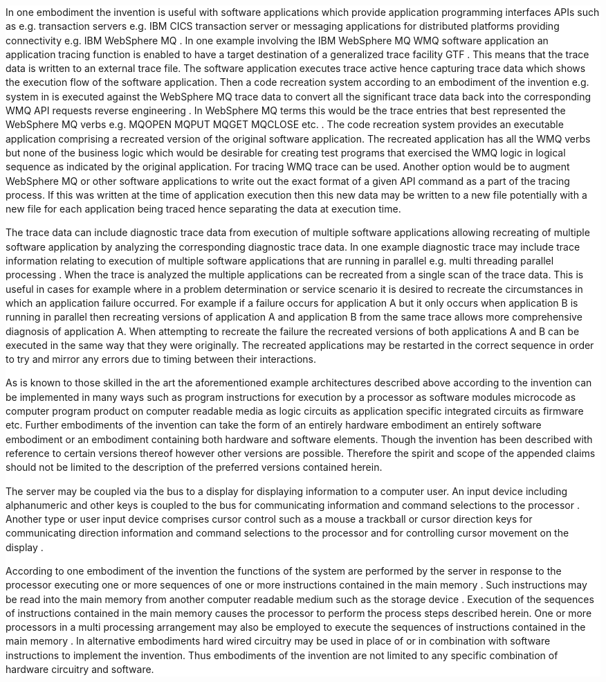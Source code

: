 In one embodiment the invention is useful with software applications which provide application programming interfaces APIs such as e.g. transaction servers e.g. IBM CICS transaction server or messaging applications for distributed platforms providing connectivity e.g. IBM WebSphere MQ . In one example involving the IBM WebSphere MQ WMQ software application an application tracing function is enabled to have a target destination of a generalized trace facility GTF . This means that the trace data is written to an external trace file. The software application executes trace active hence capturing trace data which shows the execution flow of the software application. Then a code recreation system according to an embodiment of the invention e.g. system in is executed against the WebSphere MQ trace data to convert all the significant trace data back into the corresponding WMQ API requests reverse engineering . In WebSphere MQ terms this would be the trace entries that best represented the WebSphere MQ verbs e.g. MQOPEN MQPUT MQGET MQCLOSE etc. . The code recreation system provides an executable application comprising a recreated version of the original software application. The recreated application has all the WMQ verbs but none of the business logic which would be desirable for creating test programs that exercised the WMQ logic in logical sequence as indicated by the original application. For tracing WMQ trace can be used. Another option would be to augment WebSphere MQ or other software applications to write out the exact format of a given API command as a part of the tracing process. If this was written at the time of application execution then this new data may be written to a new file potentially with a new file for each application being traced hence separating the data at execution time.

The trace data can include diagnostic trace data from execution of multiple software applications allowing recreating of multiple software application by analyzing the corresponding diagnostic trace data. In one example diagnostic trace may include trace information relating to execution of multiple software applications that are running in parallel e.g. multi threading parallel processing . When the trace is analyzed the multiple applications can be recreated from a single scan of the trace data. This is useful in cases for example where in a problem determination or service scenario it is desired to recreate the circumstances in which an application failure occurred. For example if a failure occurs for application A but it only occurs when application B is running in parallel then recreating versions of application A and application B from the same trace allows more comprehensive diagnosis of application A. When attempting to recreate the failure the recreated versions of both applications A and B can be executed in the same way that they were originally. The recreated applications may be restarted in the correct sequence in order to try and mirror any errors due to timing between their interactions.

As is known to those skilled in the art the aforementioned example architectures described above according to the invention can be implemented in many ways such as program instructions for execution by a processor as software modules microcode as computer program product on computer readable media as logic circuits as application specific integrated circuits as firmware etc. Further embodiments of the invention can take the form of an entirely hardware embodiment an entirely software embodiment or an embodiment containing both hardware and software elements. Though the invention has been described with reference to certain versions thereof however other versions are possible. Therefore the spirit and scope of the appended claims should not be limited to the description of the preferred versions contained herein.

The server may be coupled via the bus to a display for displaying information to a computer user. An input device including alphanumeric and other keys is coupled to the bus for communicating information and command selections to the processor . Another type or user input device comprises cursor control such as a mouse a trackball or cursor direction keys for communicating direction information and command selections to the processor and for controlling cursor movement on the display .

According to one embodiment of the invention the functions of the system are performed by the server in response to the processor executing one or more sequences of one or more instructions contained in the main memory . Such instructions may be read into the main memory from another computer readable medium such as the storage device . Execution of the sequences of instructions contained in the main memory causes the processor to perform the process steps described herein. One or more processors in a multi processing arrangement may also be employed to execute the sequences of instructions contained in the main memory . In alternative embodiments hard wired circuitry may be used in place of or in combination with software instructions to implement the invention. Thus embodiments of the invention are not limited to any specific combination of hardware circuitry and software.

